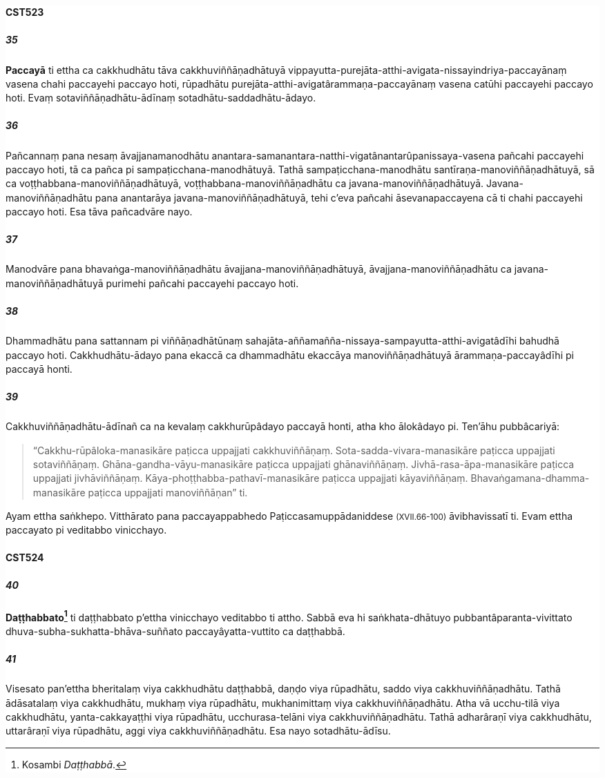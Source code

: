 [^34-1]: Kosambi omits *vasena*.

#### CST523

##### 35

**Paccayā** ti ettha ca cakkhudhātu tāva cakkhuviññāṇadhātuyā vippayutta-purejāta-atthi-avigata-nissayindriya-paccayānaṃ vasena chahi paccayehi paccayo hoti, rūpadhātu purejāta-atthi-avigatârammaṇa-paccayānaṃ vasena catūhi paccayehi paccayo hoti. Evaṃ sotaviññāṇadhātu-ādīnaṃ sotadhātu-saddadhātu-ādayo.

##### 36

Pañcannaṃ pana nesaṃ āvajjanamanodhātu anantara-samanantara-natthi-vigatânantarûpanissaya-vasena pañcahi paccayehi paccayo hoti, tā ca pañca pi sampaṭicchana-manodhātuyā. Tathā sampaṭicchana-manodhātu santīraṇa-manoviññāṇadhātuyā, sā ca voṭṭhabbana-manoviññāṇadhātuyā, voṭṭhabbana-manoviññāṇadhātu ca javana-manoviññāṇadhātuyā. Javana-manoviññāṇadhātu pana anantarāya javana-manoviññāṇadhātuyā, tehi c’eva pañcahi āsevanapaccayena cā ti chahi paccayehi paccayo hoti. Esa tāva pañcadvāre nayo.

##### 37

Manodvāre pana bhavaṅga-manoviññāṇadhātu āvajjana-manoviññāṇadhātuyā, āvajjana-manoviññāṇadhātu ca javana-manoviññāṇadhātuyā purimehi pañcahi paccayehi paccayo hoti.

##### 38

Dhammadhātu pana sattannam pi viññāṇadhātūnaṃ sahajāta-aññamañña-nissaya-sampayutta-atthi-avigatâdīhi bahudhā paccayo hoti. Cakkhudhātu-ādayo pana ekaccā ca dhammadhātu ekaccāya manoviññāṇadhātuyā ārammaṇa-paccayâdīhi pi paccayā honti.

##### 39

Cakkhuviññāṇadhātu-ādīnañ ca na kevalaṃ cakkhurūpâdayo paccayā honti, atha kho ālokâdayo pi. Ten’āhu pubbâcariyā:

> “Cakkhu-rūpâloka-manasikāre paṭicca uppajjati cakkhuviññāṇaṃ. Sota-sadda-vivara-manasikāre paṭicca uppajjati sotaviññāṇaṃ. Ghāna-gandha-vāyu-manasikāre paṭicca uppajjati ghānaviññāṇaṃ. Jivhā-rasa-āpa-manasikāre paṭicca uppajjati jivhāviññāṇaṃ. Kāya-phoṭṭhabba-pathavī-manasikāre paṭicca uppajjati kāyaviññāṇaṃ. Bhavaṅgamana-dhamma-manasikāre paṭicca uppajjati manoviññāṇan” ti.

Ayam ettha saṅkhepo. Vitthārato pana paccayappabhedo Paṭiccasamuppādaniddese <small>(XVII.66-100)</small> āvibhavissatī ti. Evam ettha paccayato pi veditabbo vinicchayo.

#### CST524

##### 40

**Daṭṭhabbato[^40-1]** ti daṭṭhabbato p’ettha vinicchayo veditabbo ti attho. Sabbā eva hi saṅkhata-dhātuyo pubbantâparanta-vivittato dhuva-subha-sukhatta-bhāva-suññato paccayâyatta-vuttito ca daṭṭhabbā.

[^40-1]: Kosambi *Daṭṭhabbā*.

##### 41

Visesato pan’ettha bheritalaṃ viya cakkhudhātu daṭṭhabbā, daṇḍo viya rūpadhātu, saddo viya cakkhuviññāṇadhātu. Tathā ādāsatalaṃ viya cakkhudhātu, mukhaṃ viya rūpadhātu, mukhanimittaṃ viya cakkhuviññāṇadhātu. Atha vā ucchu-tilā viya cakkhudhātu, yanta-cakkayaṭṭhi viya rūpadhātu, ucchurasa-telāni viya cakkhuviññāṇadhātu. Tathā adharâraṇī viya cakkhudhātu, uttarâraṇī viya rūpadhātu, aggi viya cakkhuviññāṇadhātu. Esa nayo sotadhātu-ādīsu.


[^4-1]: Kosambi *tananti*.
[^5-1]: Kosambi *ratanâyatanan*.
[^42-1]: Kosambi *uracakkaṃ*.